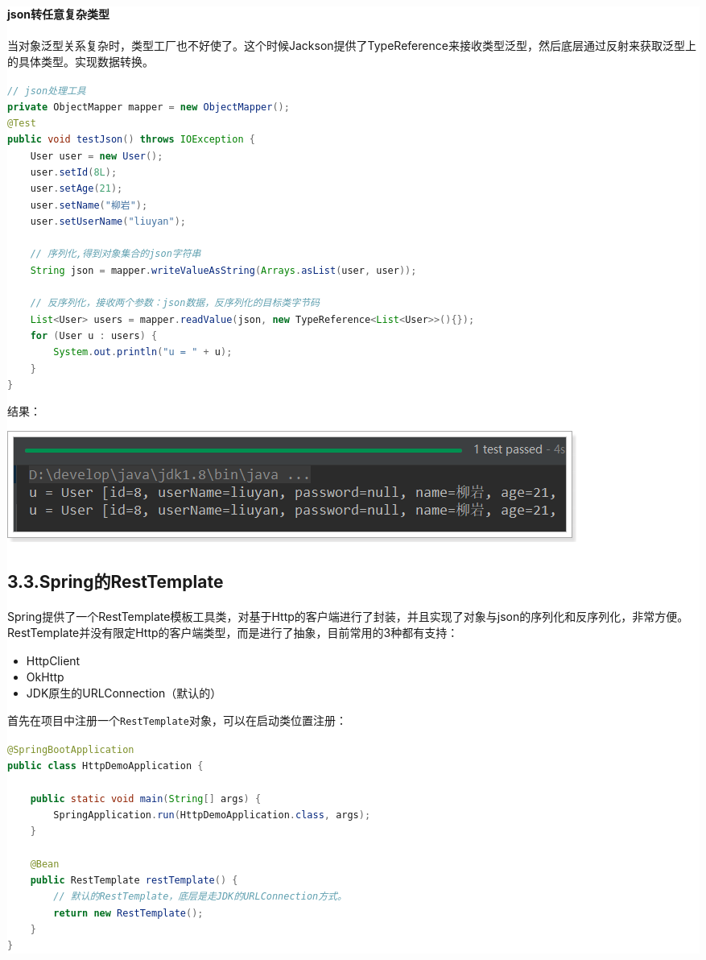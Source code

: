 #### json转任意复杂类型

当对象泛型关系复杂时，类型工厂也不好使了。这个时候Jackson提供了TypeReference来接收类型泛型，然后底层通过反射来获取泛型上的具体类型。实现数据转换。

```java
// json处理工具
private ObjectMapper mapper = new ObjectMapper();
@Test
public void testJson() throws IOException {
    User user = new User();
    user.setId(8L);
    user.setAge(21);
    user.setName("柳岩");
    user.setUserName("liuyan");

    // 序列化,得到对象集合的json字符串
    String json = mapper.writeValueAsString(Arrays.asList(user, user));

    // 反序列化，接收两个参数：json数据，反序列化的目标类字节码
    List<User> users = mapper.readValue(json, new TypeReference<List<User>>(){});
    for (User u : users) {
        System.out.println("u = " + u);
    }
}
```

结果：

 ![1526877988488](assets/1526877988488.png)



## 3.3.Spring的RestTemplate

Spring提供了一个RestTemplate模板工具类，对基于Http的客户端进行了封装，并且实现了对象与json的序列化和反序列化，非常方便。RestTemplate并没有限定Http的客户端类型，而是进行了抽象，目前常用的3种都有支持：

- HttpClient
- OkHttp
- JDK原生的URLConnection（默认的）

首先在项目中注册一个`RestTemplate`对象，可以在启动类位置注册：

```java
@SpringBootApplication
public class HttpDemoApplication {

	public static void main(String[] args) {
		SpringApplication.run(HttpDemoApplication.class, args);
	}

	@Bean
	public RestTemplate restTemplate() {
        // 默认的RestTemplate，底层是走JDK的URLConnection方式。
		return new RestTemplate();
	}
}
```
